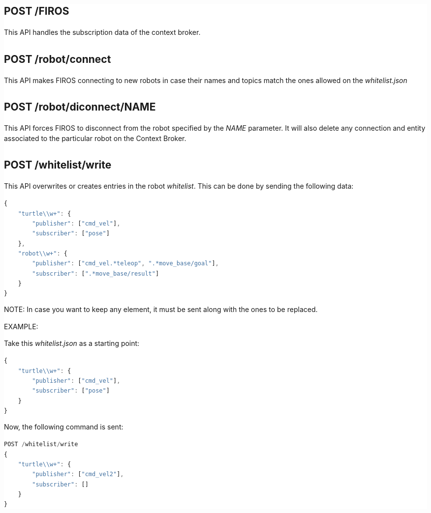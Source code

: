 POST /FIROS
-----------

This API handles the subscription data of the context broker. 

POST /robot/connect
-------------------

This API makes FIROS connecting to new robots in case their names and topics match the ones allowed on the *whitelist.json*

POST /robot/diconnect/NAME
--------------------------

This API forces FIROS to disconnect from the robot specified by the *NAME* parameter. It will also delete any connection and entity associated to the particular robot on the Context Broker.

POST /whitelist/write
---------------------

This API overwrites or creates entries in the robot *whitelist*. This can be done by sending the following data:

``` javascript
{
    "turtle\\w+": {
        "publisher": ["cmd_vel"],
        "subscriber": ["pose"]
    },
    "robot\\w+": {
        "publisher": ["cmd_vel.*teleop", ".*move_base/goal"],
        "subscriber": [".*move_base/result"]
    }
}
```

NOTE: In case you want to keep any element, it must be sent along with the ones to be replaced.

EXAMPLE:

Take this *whitelist.json* as a starting point:

``` javascript
{
    "turtle\\w+": {
        "publisher": ["cmd_vel"],
        "subscriber": ["pose"]
    }
}
```

Now, the following command is sent:

``` javascript
POST /whitelist/write
{
    "turtle\\w+": {
        "publisher": ["cmd_vel2"],
        "subscriber": []
    }
}
```
